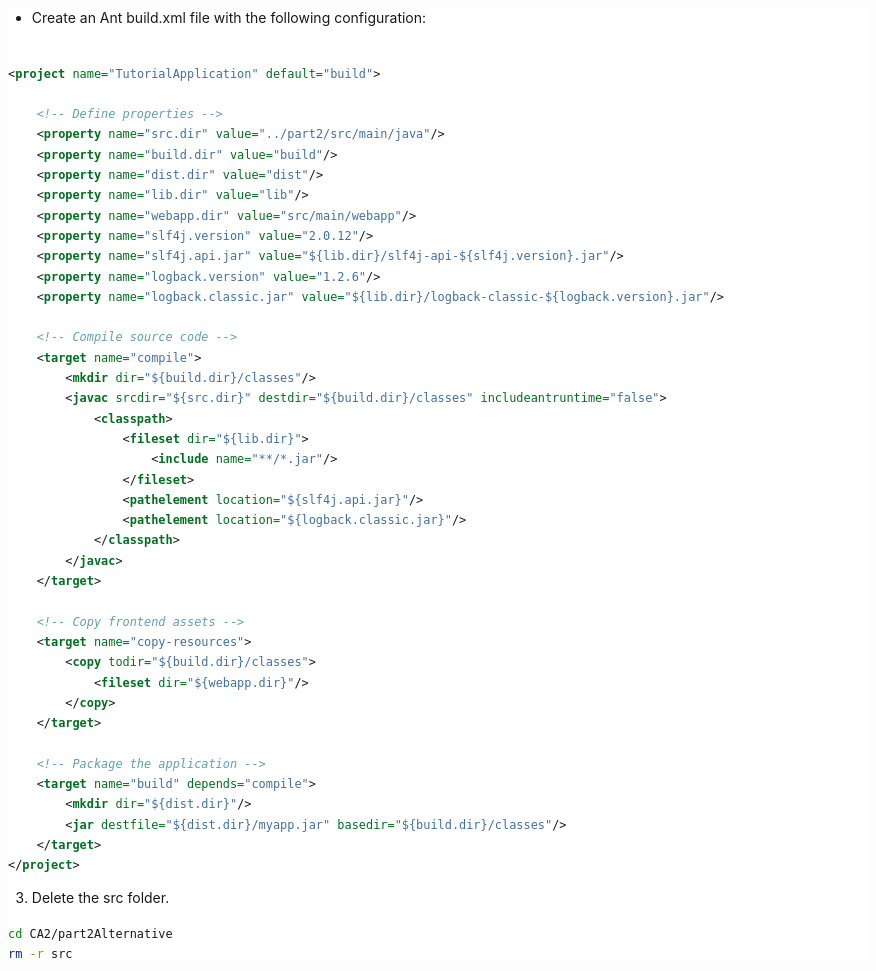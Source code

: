 * Create an Ant build.xml file with the following configuration:

```xml

<project name="TutorialApplication" default="build">

    <!-- Define properties -->
    <property name="src.dir" value="../part2/src/main/java"/>
    <property name="build.dir" value="build"/>
    <property name="dist.dir" value="dist"/>
    <property name="lib.dir" value="lib"/>
    <property name="webapp.dir" value="src/main/webapp"/>
    <property name="slf4j.version" value="2.0.12"/>
    <property name="slf4j.api.jar" value="${lib.dir}/slf4j-api-${slf4j.version}.jar"/>
    <property name="logback.version" value="1.2.6"/>
    <property name="logback.classic.jar" value="${lib.dir}/logback-classic-${logback.version}.jar"/>

    <!-- Compile source code -->
    <target name="compile">
        <mkdir dir="${build.dir}/classes"/>
        <javac srcdir="${src.dir}" destdir="${build.dir}/classes" includeantruntime="false">
            <classpath>
                <fileset dir="${lib.dir}">
                    <include name="**/*.jar"/>
                </fileset>
                <pathelement location="${slf4j.api.jar}"/>
                <pathelement location="${logback.classic.jar}"/>
            </classpath>
        </javac>
    </target>

    <!-- Copy frontend assets -->
    <target name="copy-resources">
        <copy todir="${build.dir}/classes">
            <fileset dir="${webapp.dir}"/>
        </copy>
    </target>

    <!-- Package the application -->
    <target name="build" depends="compile">
        <mkdir dir="${dist.dir}"/>
        <jar destfile="${dist.dir}/myapp.jar" basedir="${build.dir}/classes"/>
    </target>
</project>
```

3. Delete the src folder.

```bash
cd CA2/part2Alternative
rm -r src
```
